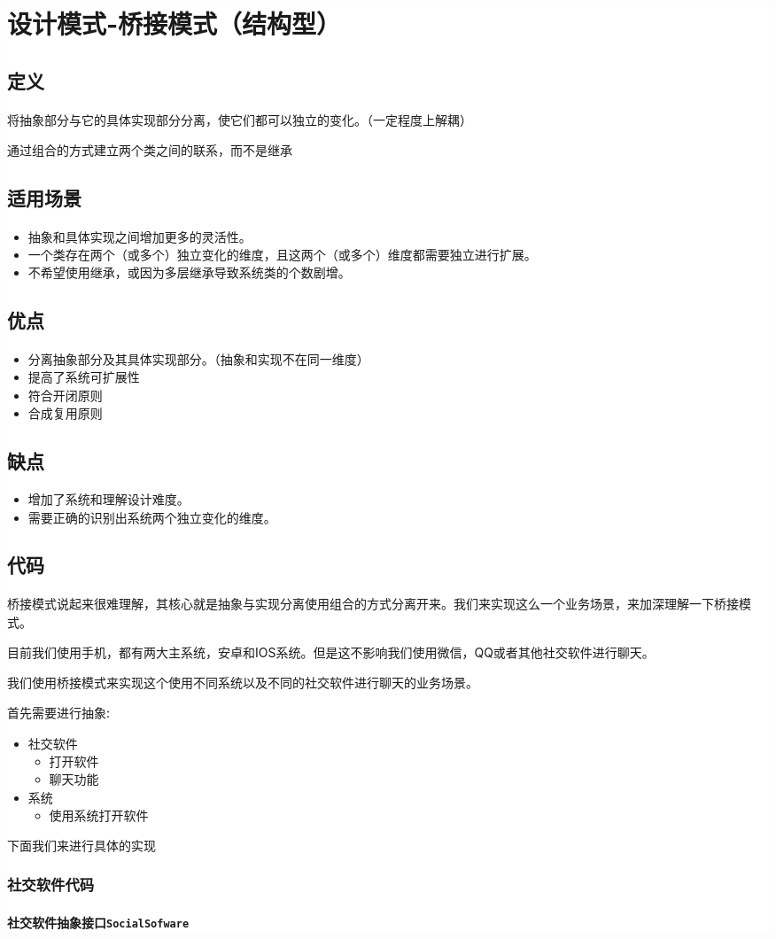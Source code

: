 # 设计模式-桥接模式（结构型）

## 定义

将抽象部分与它的具体实现部分分离，使它们都可以独立的变化。（一定程度上解耦）

通过组合的方式建立两个类之间的联系，而不是继承

## 适用场景

- 抽象和具体实现之间增加更多的灵活性。
- 一个类存在两个（或多个）独立变化的维度，且这两个（或多个）维度都需要独立进行扩展。
- 不希望使用继承，或因为多层继承导致系统类的个数剧增。



## 优点

- 分离抽象部分及其具体实现部分。（抽象和实现不在同一维度）
- 提高了系统可扩展性
- 符合开闭原则
- 合成复用原则



## 缺点

- 增加了系统和理解设计难度。
- 需要正确的识别出系统两个独立变化的维度。



## 代码

桥接模式说起来很难理解，其核心就是抽象与实现分离使用组合的方式分离开来。我们来实现这么一个业务场景，来加深理解一下桥接模式。

目前我们使用手机，都有两大主系统，安卓和IOS系统。但是这不影响我们使用微信，QQ或者其他社交软件进行聊天。

我们使用桥接模式来实现这个使用不同系统以及不同的社交软件进行聊天的业务场景。

首先需要进行抽象:

- 社交软件
  - 打开软件
  - 聊天功能
- 系统
  - 使用系统打开软件

下面我们来进行具体的实现

### 社交软件代码

#### 社交软件抽象接口`SocialSofware`

